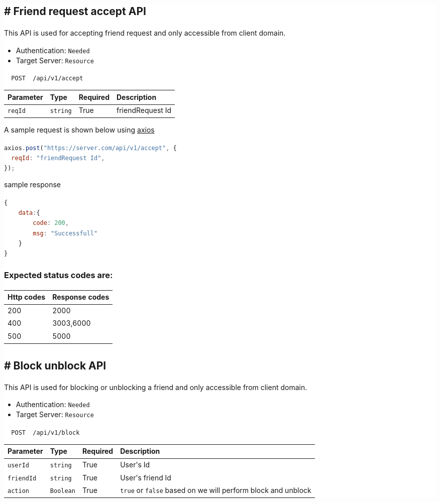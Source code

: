 ## # Friend request accept API

This API is used for accepting friend request and only accessible from client domain.

- Authentication: `Needed`
- Target Server: `Resource`

```http
  POST  /api/v1/accept
```

| Parameter | Type     | Required | Description      |
| :-------- | :------- | :------- | :--------------- |
| `reqId`   | `string` | True     | friendRequest Id |

A sample request is shown below using [axios](https://axios-http.com/)

```js
axios.post("https://server.com/api/v1/accept", {
  reqId: "friendRequest Id",
});
```

sample response

```js
{
    data:{
        code: 200,
        msg: "Successfull"
    }
}
```

### Expected status codes are:

| Http codes | Response codes |
| ---------- | -------------- |
| 200        | 2000           |
| 400        | 3003,6000      |
| 500        | 5000           |

## # Block unblock API

This API is used for blocking or unblocking a friend and only accessible from client domain.

- Authentication: `Needed`
- Target Server: `Resource`

```http
  POST  /api/v1/block
```

| Parameter  | Type      | Required | Description                                                  |
| :--------- | :-------- | :------- | :----------------------------------------------------------- |
| `userId`   | `string`  | True     | User's Id                                                    |
| `friendId` | `string`  | True     | User's friend Id                                             |
| `action`   | `Boolean` | True     | `true` or `false` based on we will perform block and unblock |
